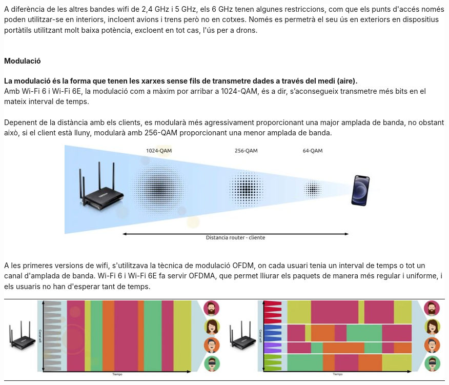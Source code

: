 A diferència de les altres bandes wifi de 2,4 GHz i 5 GHz, els 6 GHz tenen algunes restriccions, com que els punts d'accés només poden utilitzar-se en interiors, incloent avions i trens però no en cotxes. Només es permetrà el seu ús en exteriors en dispositius portàtils utilitzant molt baixa potència, excloent en tot cas, l'ús per a drons.
<br><br>

#### **Modulació**
**La modulació és la forma que tenen les xarxes sense fils de transmetre dades a través del medi (aire).**
<br>
Amb  Wi-Fi 6 i Wi-Fi 6E, la  modulació com a màxim por arribar a  1024-QAM, és a dir, s’aconsegueix transmetre més bits en el mateix interval de temps. 
<br><br>
Depenent de la distància amb els clients, es modularà més agressivament proporcionant una major amplada de banda, no obstant això, si el client està lluny, modularà amb 256-QAM proporcionant una menor amplada de banda.
<br>
<div align="center">
  <img src="/images/bloc/2022/04/foto5.jpg" />
</div>
<br>

A les primeres versions de wifi, s'utilitzava la tècnica de modulació OFDM, on cada usuari tenia un interval de temps o tot un canal d'amplada de banda.
Wi-Fi 6 i Wi-Fi 6E fa servir OFDMA, que permet lliurar els paquets de manera més regular i uniforme, i els usuaris no han d'esperar tant de temps. 
<br>
<table border="0" align="center">
  <tr>
    <td align="center">
      <div align="center">
        <img src="/images/bloc/2022/04/foto6.jpg" />
      </div>
    </td>
    <td align="center">
      <div align="center">
        <img src="/images/bloc/2022/04/foto7.jpg" />